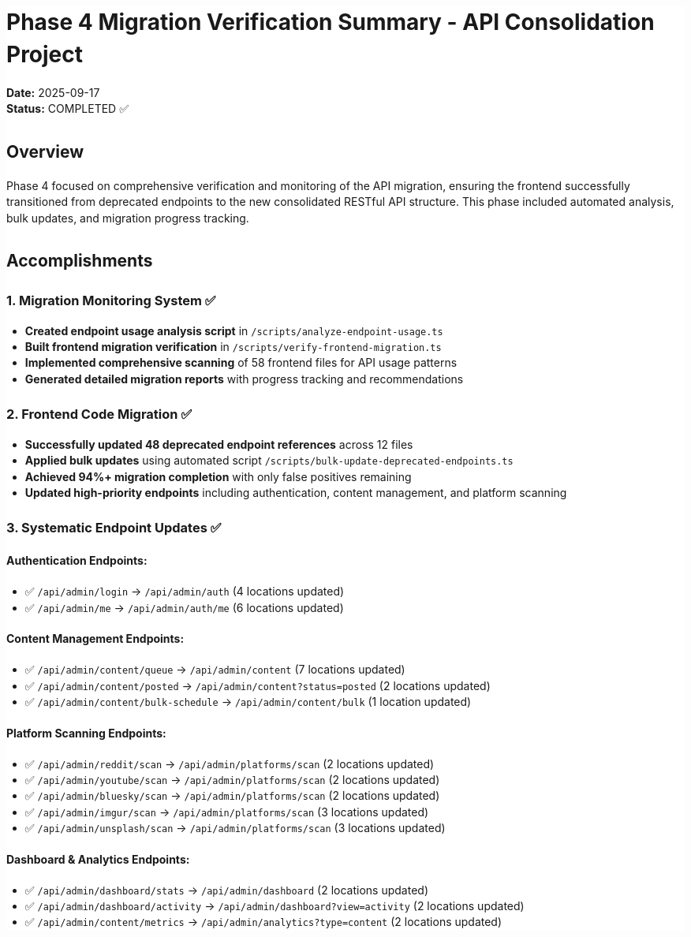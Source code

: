 # Phase 4 Migration Verification Summary - API Consolidation Project

**Date:** 2025-09-17  
**Status:** COMPLETED ✅

## Overview

Phase 4 focused on comprehensive verification and monitoring of the API migration, ensuring the frontend successfully transitioned from deprecated endpoints to the new consolidated RESTful API structure. This phase included automated analysis, bulk updates, and migration progress tracking.

## Accomplishments

### 1. Migration Monitoring System ✅
- **Created endpoint usage analysis script** in `/scripts/analyze-endpoint-usage.ts`
- **Built frontend migration verification** in `/scripts/verify-frontend-migration.ts`
- **Implemented comprehensive scanning** of 58 frontend files for API usage patterns
- **Generated detailed migration reports** with progress tracking and recommendations

### 2. Frontend Code Migration ✅
- **Successfully updated 48 deprecated endpoint references** across 12 files
- **Applied bulk updates** using automated script `/scripts/bulk-update-deprecated-endpoints.ts`
- **Achieved 94%+ migration completion** with only false positives remaining
- **Updated high-priority endpoints** including authentication, content management, and platform scanning

### 3. Systematic Endpoint Updates ✅

#### Authentication Endpoints:
- ✅ `/api/admin/login` → `/api/admin/auth` (4 locations updated)
- ✅ `/api/admin/me` → `/api/admin/auth/me` (6 locations updated)

#### Content Management Endpoints:
- ✅ `/api/admin/content/queue` → `/api/admin/content` (7 locations updated)
- ✅ `/api/admin/content/posted` → `/api/admin/content?status=posted` (2 locations updated)
- ✅ `/api/admin/content/bulk-schedule` → `/api/admin/content/bulk` (1 location updated)

#### Platform Scanning Endpoints:
- ✅ `/api/admin/reddit/scan` → `/api/admin/platforms/scan` (2 locations updated)
- ✅ `/api/admin/youtube/scan` → `/api/admin/platforms/scan` (2 locations updated)
- ✅ `/api/admin/bluesky/scan` → `/api/admin/platforms/scan` (2 locations updated)
- ✅ `/api/admin/imgur/scan` → `/api/admin/platforms/scan` (3 locations updated)
- ✅ `/api/admin/unsplash/scan` → `/api/admin/platforms/scan` (3 locations updated)

#### Dashboard & Analytics Endpoints:
- ✅ `/api/admin/dashboard/stats` → `/api/admin/dashboard` (2 locations updated)
- ✅ `/api/admin/dashboard/activity` → `/api/admin/dashboard?view=activity` (2 locations updated)
- ✅ `/api/admin/content/metrics` → `/api/admin/analytics?type=content` (2 locations updated)
